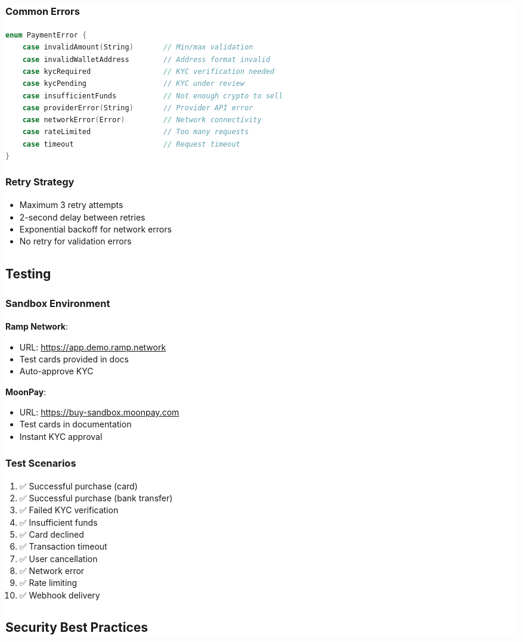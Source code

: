 ### Common Errors

```swift
enum PaymentError {
    case invalidAmount(String)       // Min/max validation
    case invalidWalletAddress        // Address format invalid
    case kycRequired                 // KYC verification needed
    case kycPending                  // KYC under review
    case insufficientFunds           // Not enough crypto to sell
    case providerError(String)       // Provider API error
    case networkError(Error)         // Network connectivity
    case rateLimited                 // Too many requests
    case timeout                     // Request timeout
}
```

### Retry Strategy

- Maximum 3 retry attempts
- 2-second delay between retries
- Exponential backoff for network errors
- No retry for validation errors

## Testing

### Sandbox Environment

**Ramp Network**:
- URL: https://app.demo.ramp.network
- Test cards provided in docs
- Auto-approve KYC

**MoonPay**:
- URL: https://buy-sandbox.moonpay.com
- Test cards in documentation
- Instant KYC approval

### Test Scenarios

1. ✅ Successful purchase (card)
2. ✅ Successful purchase (bank transfer)
3. ✅ Failed KYC verification
4. ✅ Insufficient funds
5. ✅ Card declined
6. ✅ Transaction timeout
7. ✅ User cancellation
8. ✅ Network error
9. ✅ Rate limiting
10. ✅ Webhook delivery

## Security Best Practices
